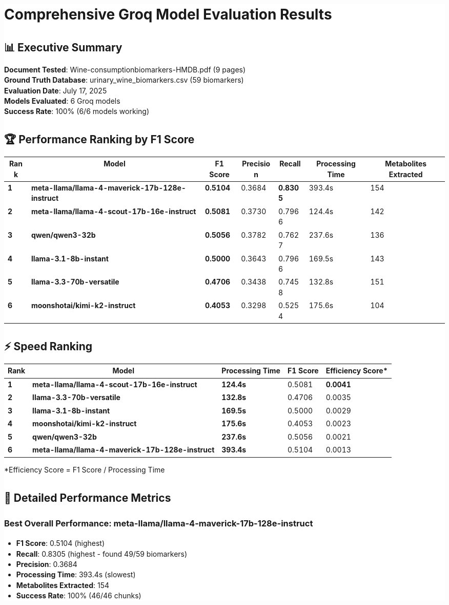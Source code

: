 # Comprehensive Groq Model Evaluation Results

## 📊 Executive Summary

**Document Tested**: Wine-consumptionbiomarkers-HMDB.pdf (9 pages)  
**Ground Truth Database**: urinary_wine_biomarkers.csv (59 biomarkers)  
**Evaluation Date**: July 17, 2025  
**Models Evaluated**: 6 Groq models  
**Success Rate**: 100% (6/6 models working)

## 🏆 Performance Ranking by F1 Score

| Rank | Model | F1 Score | Precision | Recall | Processing Time | Metabolites Extracted |
|------|-------|----------|-----------|--------|-----------------|----------------------|
| **1** | **meta-llama/llama-4-maverick-17b-128e-instruct** | **0.5104** | 0.3684 | **0.8305** | 393.4s | 154 |
| **2** | **meta-llama/llama-4-scout-17b-16e-instruct** | **0.5081** | 0.3730 | 0.7966 | 124.4s | 142 |
| **3** | **qwen/qwen3-32b** | **0.5056** | 0.3782 | 0.7627 | 237.6s | 136 |
| **4** | **llama-3.1-8b-instant** | **0.5000** | 0.3643 | 0.7966 | 169.5s | 143 |
| **5** | **llama-3.3-70b-versatile** | **0.4706** | 0.3438 | 0.7458 | 132.8s | 151 |
| **6** | **moonshotai/kimi-k2-instruct** | **0.4053** | 0.3298 | 0.5254 | 175.6s | 104 |

## ⚡ Speed Ranking

| Rank | Model | Processing Time | F1 Score | Efficiency Score* |
|------|-------|-----------------|----------|-------------------|
| **1** | **meta-llama/llama-4-scout-17b-16e-instruct** | **124.4s** | 0.5081 | **0.0041** |
| **2** | **llama-3.3-70b-versatile** | **132.8s** | 0.4706 | 0.0035 |
| **3** | **llama-3.1-8b-instant** | **169.5s** | 0.5000 | 0.0029 |
| **4** | **moonshotai/kimi-k2-instruct** | **175.6s** | 0.4053 | 0.0023 |
| **5** | **qwen/qwen3-32b** | **237.6s** | 0.5056 | 0.0021 |
| **6** | **meta-llama/llama-4-maverick-17b-128e-instruct** | **393.4s** | 0.5104 | 0.0013 |

*Efficiency Score = F1 Score / Processing Time

## 🎯 Detailed Performance Metrics

### Best Overall Performance: meta-llama/llama-4-maverick-17b-128e-instruct
- **F1 Score**: 0.5104 (highest)
- **Recall**: 0.8305 (highest - found 49/59 biomarkers)
- **Precision**: 0.3684
- **Processing Time**: 393.4s (slowest)
- **Metabolites Extracted**: 154
- **Success Rate**: 100% (46/46 chunks)
